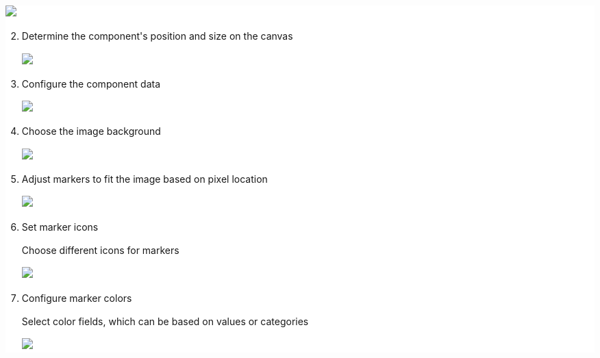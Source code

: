    <div align="left"><img src="../../../../../../static/img/en/datafor/visualizer/1723973388996.png" width="30%" /></div>

2. Determine the component's position and size on the canvas

   <div align="left"><img src="../../../../../../static/img/en/datafor/visualizer/1723973428195.png" width="80%" /></div>

3. Configure the component data

   <div align="left"><img src="../../../../../../static/img/en/datafor/visualizer/1723973464960.png" width="80%" /></div>

4. Choose the image background

   <div align="left"><img src="../../../../../../static/img/en/datafor/visualizer/1723973491066.png" width="80%" /></div>

5. Adjust markers to fit the image based on pixel location

   <div align="left"><img src="../../../../../../static/img/en/datafor/visualizer/1723973522976.png" width="80%" /></div>

6. Set marker icons

   Choose different icons for markers

   <div align="left"><img src="../../../../../../static/img/en/datafor/visualizer/1723973570151.png" width="80%" /></div>

7. Configure marker colors

   Select color fields, which can be based on values or categories

   <div align="left"><img src="../../../../../../static/img/en/datafor/visualizer/1723973632029.png" width="90%" /></div>